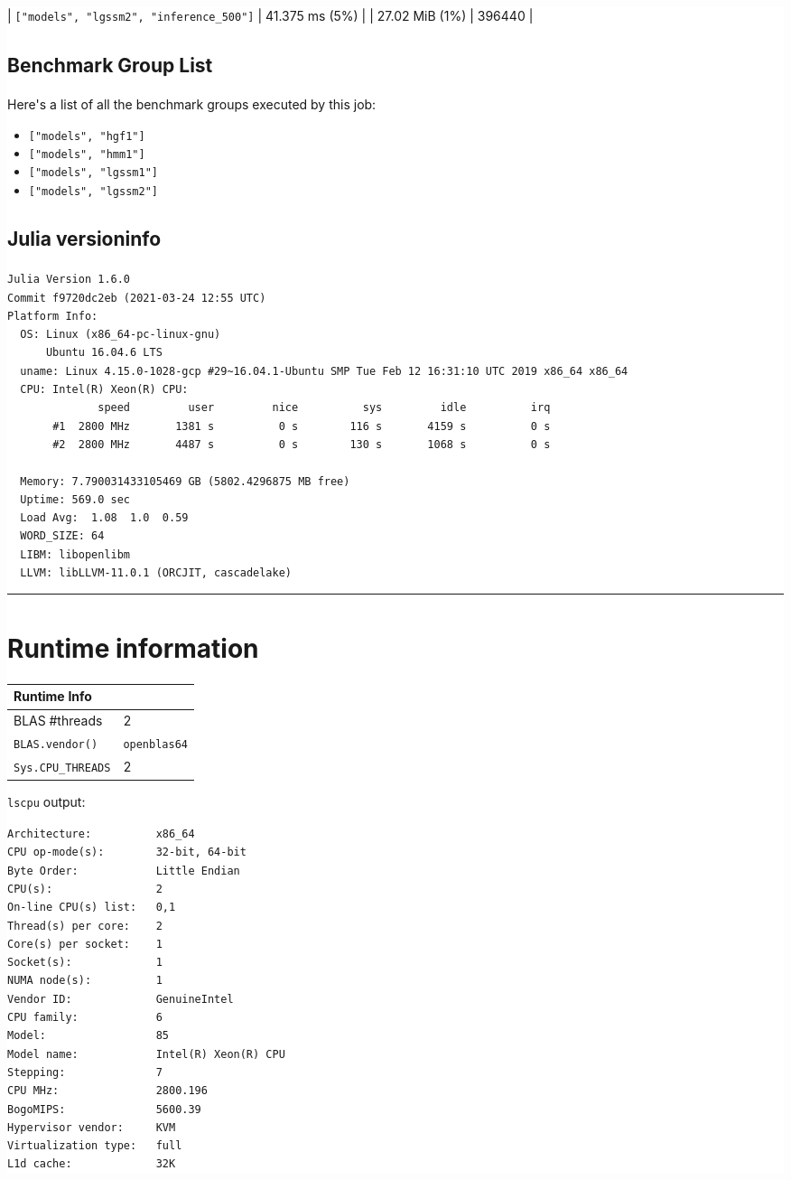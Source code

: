| `["models", "lgssm2", "inference_500"]` |  41.375 ms (5%) |           |  27.02 MiB (1%) |      396440 |

## Benchmark Group List
Here's a list of all the benchmark groups executed by this job:

- `["models", "hgf1"]`
- `["models", "hmm1"]`
- `["models", "lgssm1"]`
- `["models", "lgssm2"]`

## Julia versioninfo
```
Julia Version 1.6.0
Commit f9720dc2eb (2021-03-24 12:55 UTC)
Platform Info:
  OS: Linux (x86_64-pc-linux-gnu)
      Ubuntu 16.04.6 LTS
  uname: Linux 4.15.0-1028-gcp #29~16.04.1-Ubuntu SMP Tue Feb 12 16:31:10 UTC 2019 x86_64 x86_64
  CPU: Intel(R) Xeon(R) CPU: 
              speed         user         nice          sys         idle          irq
       #1  2800 MHz       1381 s          0 s        116 s       4159 s          0 s
       #2  2800 MHz       4487 s          0 s        130 s       1068 s          0 s
       
  Memory: 7.790031433105469 GB (5802.4296875 MB free)
  Uptime: 569.0 sec
  Load Avg:  1.08  1.0  0.59
  WORD_SIZE: 64
  LIBM: libopenlibm
  LLVM: libLLVM-11.0.1 (ORCJIT, cascadelake)
```

---
# Runtime information
| Runtime Info | |
|:--|:--|
| BLAS #threads | 2 |
| `BLAS.vendor()` | `openblas64` |
| `Sys.CPU_THREADS` | 2 |

`lscpu` output:

    Architecture:          x86_64
    CPU op-mode(s):        32-bit, 64-bit
    Byte Order:            Little Endian
    CPU(s):                2
    On-line CPU(s) list:   0,1
    Thread(s) per core:    2
    Core(s) per socket:    1
    Socket(s):             1
    NUMA node(s):          1
    Vendor ID:             GenuineIntel
    CPU family:            6
    Model:                 85
    Model name:            Intel(R) Xeon(R) CPU
    Stepping:              7
    CPU MHz:               2800.196
    BogoMIPS:              5600.39
    Hypervisor vendor:     KVM
    Virtualization type:   full
    L1d cache:             32K